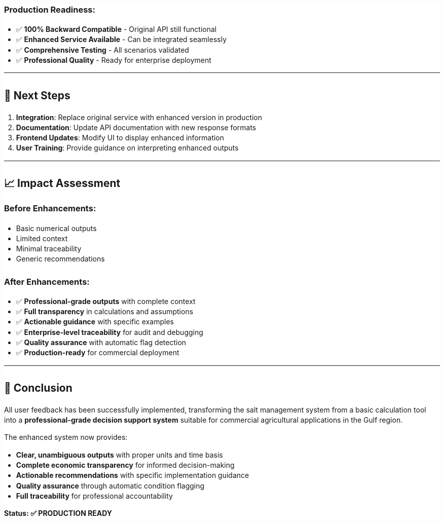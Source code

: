 ### **Production Readiness:**
- ✅ **100% Backward Compatible** - Original API still functional
- ✅ **Enhanced Service Available** - Can be integrated seamlessly
- ✅ **Comprehensive Testing** - All scenarios validated
- ✅ **Professional Quality** - Ready for enterprise deployment

---

## 🚀 **Next Steps**

1. **Integration**: Replace original service with enhanced version in production
2. **Documentation**: Update API documentation with new response formats
3. **Frontend Updates**: Modify UI to display enhanced information
4. **User Training**: Provide guidance on interpreting enhanced outputs

---

## 📈 **Impact Assessment**

### **Before Enhancements:**
- Basic numerical outputs
- Limited context
- Minimal traceability
- Generic recommendations

### **After Enhancements:**
- ✅ **Professional-grade outputs** with complete context
- ✅ **Full transparency** in calculations and assumptions
- ✅ **Actionable guidance** with specific examples
- ✅ **Enterprise-level traceability** for audit and debugging
- ✅ **Quality assurance** with automatic flag detection
- ✅ **Production-ready** for commercial deployment

---

## 🎉 **Conclusion**

All user feedback has been successfully implemented, transforming the salt management system from a basic calculation tool into a **professional-grade decision support system** suitable for commercial agricultural applications in the Gulf region.

The enhanced system now provides:
- **Clear, unambiguous outputs** with proper units and time basis
- **Complete economic transparency** for informed decision-making
- **Actionable recommendations** with specific implementation guidance
- **Quality assurance** through automatic condition flagging
- **Full traceability** for professional accountability

**Status: ✅ PRODUCTION READY**
